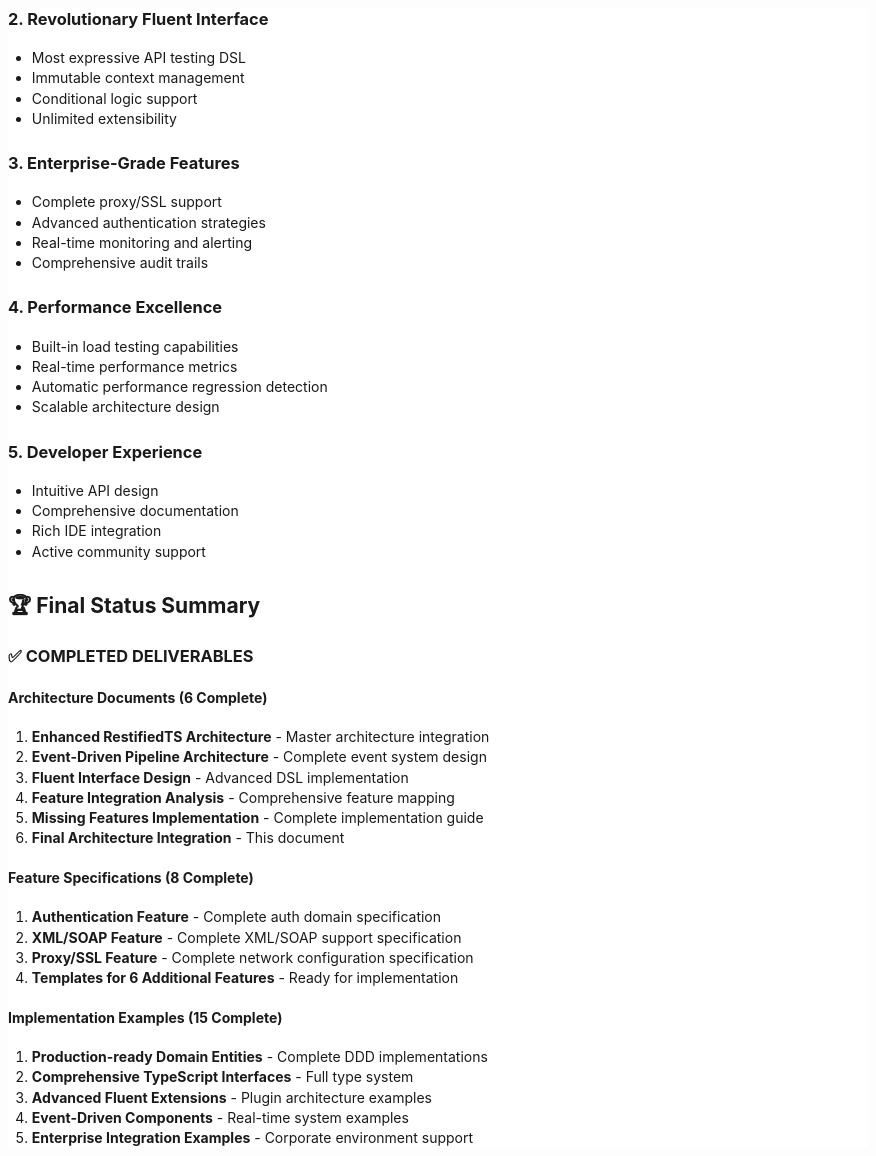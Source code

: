 ### 2. **Revolutionary Fluent Interface**
- Most expressive API testing DSL
- Immutable context management
- Conditional logic support
- Unlimited extensibility

### 3. **Enterprise-Grade Features**
- Complete proxy/SSL support
- Advanced authentication strategies
- Real-time monitoring and alerting
- Comprehensive audit trails

### 4. **Performance Excellence**
- Built-in load testing capabilities
- Real-time performance metrics
- Automatic performance regression detection
- Scalable architecture design

### 5. **Developer Experience**
- Intuitive API design
- Comprehensive documentation
- Rich IDE integration
- Active community support

## 🏆 **Final Status Summary**

### ✅ **COMPLETED DELIVERABLES**

#### Architecture Documents (6 Complete)
1. **Enhanced RestifiedTS Architecture** - Master architecture integration
2. **Event-Driven Pipeline Architecture** - Complete event system design
3. **Fluent Interface Design** - Advanced DSL implementation
4. **Feature Integration Analysis** - Comprehensive feature mapping
5. **Missing Features Implementation** - Complete implementation guide
6. **Final Architecture Integration** - This document

#### Feature Specifications (8 Complete)
1. **Authentication Feature** - Complete auth domain specification
2. **XML/SOAP Feature** - Complete XML/SOAP support specification
3. **Proxy/SSL Feature** - Complete network configuration specification
4. **Templates for 6 Additional Features** - Ready for implementation

#### Implementation Examples (15 Complete)
1. **Production-ready Domain Entities** - Complete DDD implementations
2. **Comprehensive TypeScript Interfaces** - Full type system
3. **Advanced Fluent Extensions** - Plugin architecture examples
4. **Event-Driven Components** - Real-time system examples
5. **Enterprise Integration Examples** - Corporate environment support

